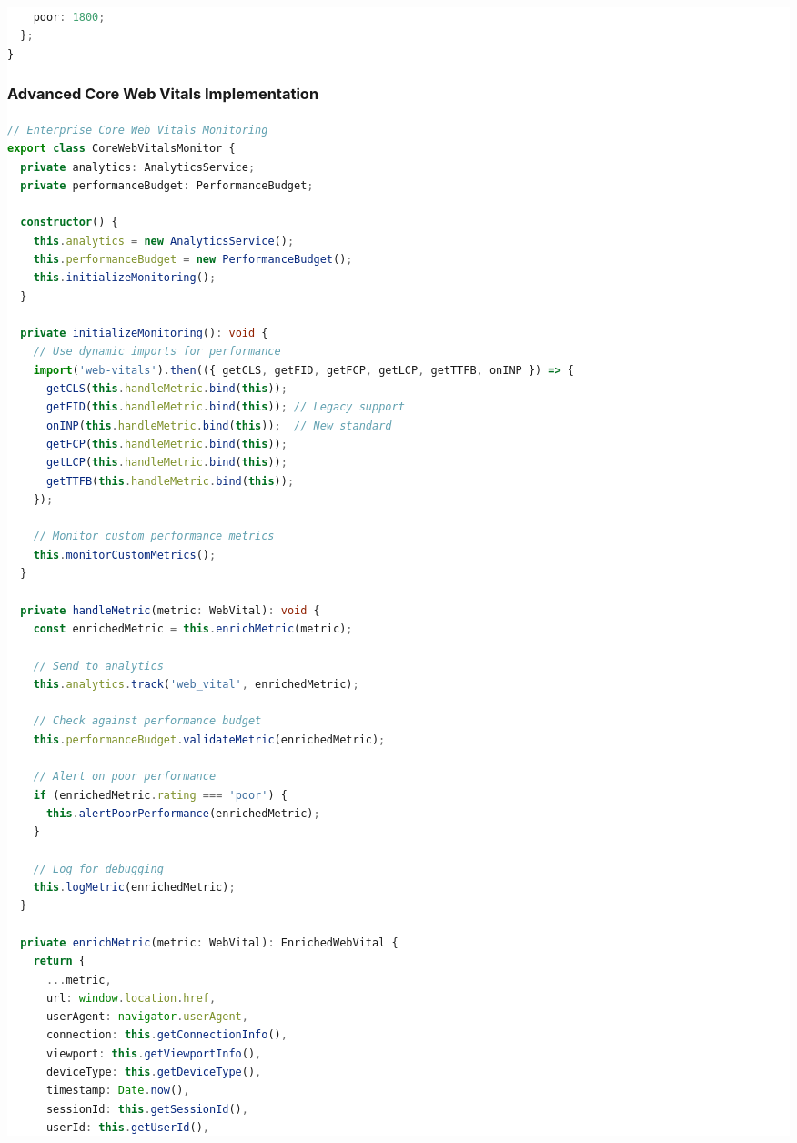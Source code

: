 ```typescript
    poor: 1800;
  };
}
```

### Advanced Core Web Vitals Implementation

```typescript
// Enterprise Core Web Vitals Monitoring
export class CoreWebVitalsMonitor {
  private analytics: AnalyticsService;
  private performanceBudget: PerformanceBudget;
  
  constructor() {
    this.analytics = new AnalyticsService();
    this.performanceBudget = new PerformanceBudget();
    this.initializeMonitoring();
  }
  
  private initializeMonitoring(): void {
    // Use dynamic imports for performance
    import('web-vitals').then(({ getCLS, getFID, getFCP, getLCP, getTTFB, onINP }) => {
      getCLS(this.handleMetric.bind(this));
      getFID(this.handleMetric.bind(this)); // Legacy support
      onINP(this.handleMetric.bind(this));  // New standard
      getFCP(this.handleMetric.bind(this));
      getLCP(this.handleMetric.bind(this));
      getTTFB(this.handleMetric.bind(this));
    });
    
    // Monitor custom performance metrics
    this.monitorCustomMetrics();
  }
  
  private handleMetric(metric: WebVital): void {
    const enrichedMetric = this.enrichMetric(metric);
    
    // Send to analytics
    this.analytics.track('web_vital', enrichedMetric);
    
    // Check against performance budget
    this.performanceBudget.validateMetric(enrichedMetric);
    
    // Alert on poor performance
    if (enrichedMetric.rating === 'poor') {
      this.alertPoorPerformance(enrichedMetric);
    }
    
    // Log for debugging
    this.logMetric(enrichedMetric);
  }
  
  private enrichMetric(metric: WebVital): EnrichedWebVital {
    return {
      ...metric,
      url: window.location.href,
      userAgent: navigator.userAgent,
      connection: this.getConnectionInfo(),
      viewport: this.getViewportInfo(),
      deviceType: this.getDeviceType(),
      timestamp: Date.now(),
      sessionId: this.getSessionId(),
      userId: this.getUserId(),
```
